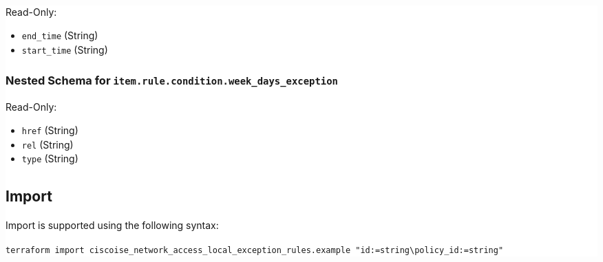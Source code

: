 Read-Only:

- `end_time` (String)
- `start_time` (String)


<a id="nestedobjatt--item--rule--condition--link"></a>
### Nested Schema for `item.rule.condition.week_days_exception`

Read-Only:

- `href` (String)
- `rel` (String)
- `type` (String)

## Import

Import is supported using the following syntax:

```shell
terraform import ciscoise_network_access_local_exception_rules.example "id:=string\policy_id:=string"
```
